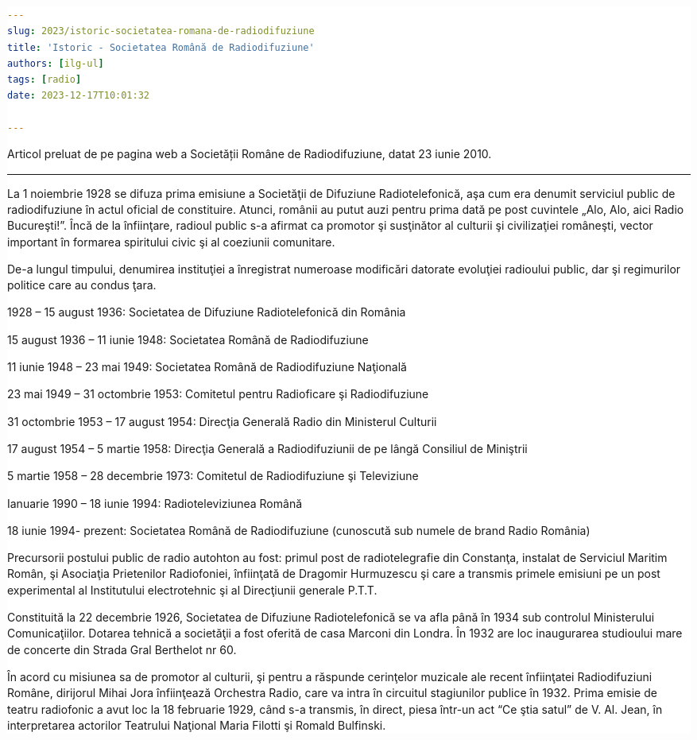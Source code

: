 ```yaml
---
slug: 2023/istoric-societatea-romana-de-radiodifuziune
title: 'Istoric - Societatea Română de Radiodifuziune'
authors: [ilg-ul]
tags: [radio]
date: 2023-12-17T10:01:32

---
```


Articol preluat de pe pagina web a Societății Române de Radiodifuziune, datat 23 iunie 2010.



---

La 1 noiembrie 1928 se difuza prima emisiune a Societăţii de Difuziune Radiotelefonică, aşa cum era denumit serviciul public de radiodifuziune în actul oficial de constituire. Atunci, românii au putut auzi pentru prima dată pe post cuvintele „Alo, Alo, aici Radio Bucureşti!”. Încă de la înfiinţare, radioul public s-a afirmat ca promotor şi susţinător al culturii şi civilizaţiei româneşti, vector important în formarea spiritului civic şi al coeziunii comunitare.

De-a lungul timpului, denumirea instituţiei a înregistrat numeroase modificări datorate evoluţiei radioului public, dar şi regimurilor politice care au condus ţara.

1928 – 15 august 1936: Societatea de Difuziune Radiotelefonică din România

15 august 1936 – 11 iunie 1948: Societatea Română de Radiodifuziune

11 iunie 1948 – 23 mai 1949: Societatea Română de Radiodifuziune Naţională

23 mai 1949 – 31 octombrie 1953: Comitetul pentru Radioficare şi Radiodifuziune

31 octombrie 1953 – 17 august 1954: Direcţia Generală Radio din Ministerul Culturii

17 august 1954 – 5 martie 1958: Direcţia Generală a Radiodifuziunii de pe lângă Consiliul de Miniştrii

5 martie 1958 – 28 decembrie 1973: Comitetul de Radiodifuziune şi Televiziune

Ianuarie 1990 – 18 iunie 1994: Radioteleviziunea Română

18 iunie 1994- prezent: Societatea Română de Radiodifuziune (cunoscută sub numele de brand Radio România)

Precursorii postului public de radio autohton au fost: primul post de radiotelegrafie din Constanţa, instalat de Serviciul Maritim Român, şi Asociaţia Prietenilor Radiofoniei, înfiinţată de Dragomir Hurmuzescu şi care a transmis primele emisiuni pe un post experimental al Institutului electrotehnic şi al Direcţiunii generale P.T.T.

Constituită la 22 decembrie 1926, Societatea de Difuziune Radiotelefonică se va afla până în 1934 sub controlul Ministerului Comunicaţiilor. Dotarea tehnică a societăţii a fost oferită de casa Marconi din Londra. În 1932 are loc inaugurarea studioului mare de concerte din Strada Gral Berthelot nr 60.

În acord cu misiunea sa de promotor al culturii, şi pentru a răspunde cerinţelor muzicale ale recent înfiinţatei Radiodifuziuni Române, dirijorul Mihai Jora înfiinţează Orchestra Radio, care va intra în circuitul stagiunilor publice în 1932. Prima emisie de teatru radiofonic a avut loc la 18 februarie 1929, când s-a transmis, în direct, piesa într-un act “Ce ştia satul” de V. Al. Jean, în interpretarea actorilor Teatrului Naţional Maria Filotti şi Romald Bulfinski.
